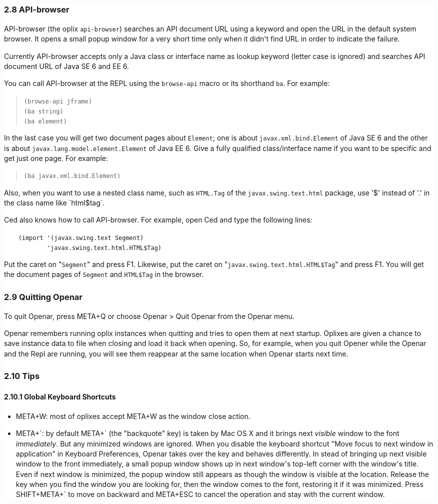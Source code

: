 ### 2.8 API-browser

API-browser (the oplix `api-browser`) searches an API document URL using a keyword and open the URL in the default system browser. It opens a small popup window for a very short time only when it didn't find URL in order to indicate the failure.

Currently API-browser accepts only a Java class or interface name as lookup keyword (letter case is ignored) and searches API document URL of Java SE 6 and EE 6.

You can call API-browser at the REPL using the `browse-api` macro or its shorthand `ba`. For example:

> `(browse-api jframe)`  
> `(ba string)`  
> `(ba element)`

In the last case you will get two document pages about `Element`; one is about `javax.xml.bind.Element` of Java SE 6 and the other is about `javax.lang.model.element.Element` of Java EE 6. Give a fully qualified class/interface name if you want to be specific and get just one page. For example:

> `(ba javax.xml.bind.Element)`

Also, when you want to use a nested class name, such as `HTML.Tag` of the `javax.swing.text.html` package, use '$' instead of '.' in the class name like `html$tag`.

Ced also knows how to call API-browser. For example, open Ced and type the following lines:

		(import '(javax.swing.text Segment)
		        'javax.swing.text.html.HTML$Tag)

Put the caret on "`Segment`" and press F1. Likewise, put the caret on "`javax.swing.text.html.HTML$Tag`" and press F1. You will get the document pages of `Segment` and `HTML$Tag` in the browser.

### 2.9 Quitting Openar

To quit Openar, press META+Q or choose Openar > Quit Openar from the Openar menu.

Openar remembers running oplix instances when quitting and tries to open them at next startup. Oplixes are given a chance to save instance data to file when closing and load it back when opening. So, for example, when you quit Opener while the Openar and the Repl are running, you will see them reappear at the same location when Openar starts next time.

### 2.10 Tips

#### 2.10.1 Global Keyboard Shortcuts

* META+W: most of oplixes accept META+W as the window close action.

* META+\`: by default META+\` (the "backquote" key) is taken by Mac OS X and it brings next *visible* window to the font *immediately*. But any minimized windows are ignored. When you disable the keyboard shortcut "Move focus to next window in application" in Keyboard Preferences, Openar takes over the key and behaves differently. In stead of bringing up next visible window to the front immediately, a small popup window shows up in next window's top-left corner with the window's title. Even if next window is minimized, the popup window still appears as though the window is visible at the location. Release the key when you find the window you are looking for, then the window comes to the font, restoring it if it was minimized. Press SHIFT+META+\` to move on backward and META+ESC to cancel the operation and stay with the current window.
